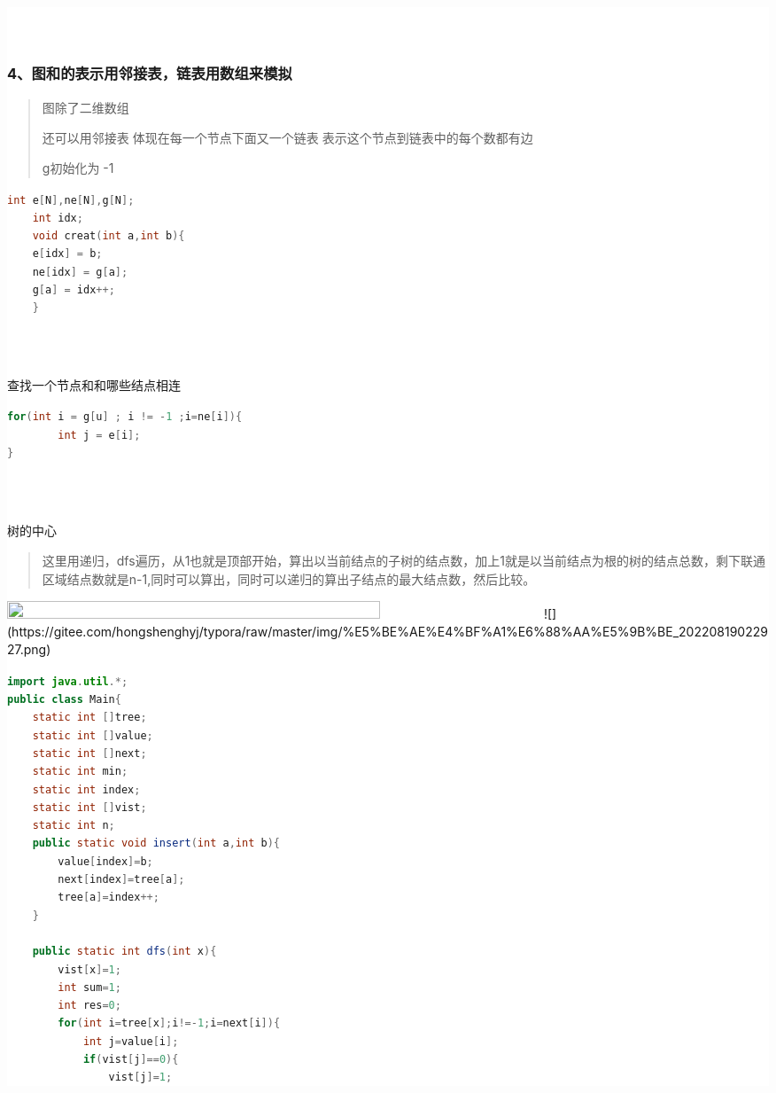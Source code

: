 <br/><br/>

### **4、图和的表示用邻接表，链表用数组来模拟**

> 图除了二维数组 
>
> 还可以用邻接表  体现在每一个节点下面又一个链表  表示这个节点到链表中的每个数都有边
>
> g初始化为 -1

```cpp
int e[N],ne[N],g[N];
    int idx;
    void creat(int a,int b){
    e[idx] = b;
    ne[idx] = g[a];
    g[a] = idx++;
    }
```


<br/><br/>


查找一个节点和和哪些结点相连

```cpp
for(int i = g[u] ; i != -1 ;i=ne[i]){
        int j = e[i];
}
```





<br/><br/>

树的中心

> 这里用递归，dfs遍历，从1也就是顶部开始，算出以当前结点的子树的结点数，加上1就是以当前结点为根的树的结点总数，剩下联通区域结点数就是n-1,同时可以算出，同时可以递归的算出子结点的最大结点数，然后比较。

<img src="https://gitee.com/hongshenghyj/typora/raw/master/img/%E5%BE%AE%E4%BF%A1%E6%88%AA%E5%9B%BE_20220819022927.png" width="70%" height="70%" />
![](https://gitee.com/hongshenghyj/typora/raw/master/img/%E5%BE%AE%E4%BF%A1%E6%88%AA%E5%9B%BE_20220819022927.png)

```java
import java.util.*;
public class Main{
    static int []tree;
    static int []value;
    static int []next;
    static int min;
    static int index;
    static int []vist;
    static int n;
    public static void insert(int a,int b){
        value[index]=b;
        next[index]=tree[a];
        tree[a]=index++;
    }

    public static int dfs(int x){
        vist[x]=1;
        int sum=1;
        int res=0;
        for(int i=tree[x];i!=-1;i=next[i]){
            int j=value[i];
            if(vist[j]==0){
                vist[j]=1;
```